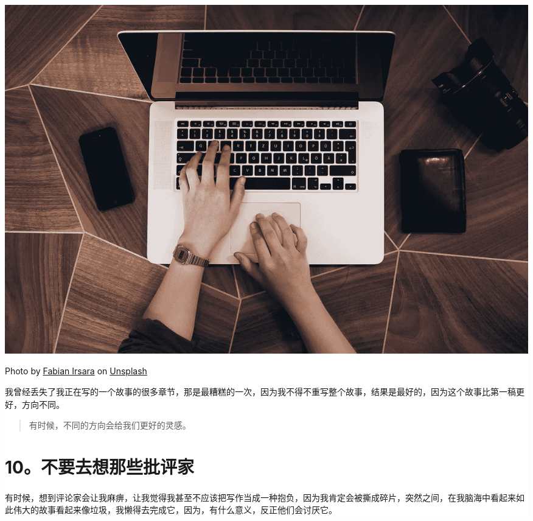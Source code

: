 ![](img/6d65ca5a755db38e763d538726c5b1d6.png)

Photo by [Fabian Irsara](https://unsplash.com/photos/67l-QujB14w?utm_source=unsplash&utm_medium=referral&utm_content=creditCopyText) on [Unsplash](https://unsplash.com/search/photos/typing?utm_source=unsplash&utm_medium=referral&utm_content=creditCopyText)

我曾经丢失了我正在写的一个故事的很多章节，那是最糟糕的一次，因为我不得不重写整个故事，结果是最好的，因为这个故事比第一稿更好，方向不同。

> 有时候，不同的方向会给我们更好的灵感。

# **10。不要去想那些批评家**

有时候，想到评论家会让我麻痹，让我觉得我甚至不应该把写作当成一种抱负，因为我肯定会被撕成碎片，突然之间，在我脑海中看起来如此伟大的故事看起来像垃圾，我懒得去完成它，因为，有什么意义，反正他们会讨厌它。
